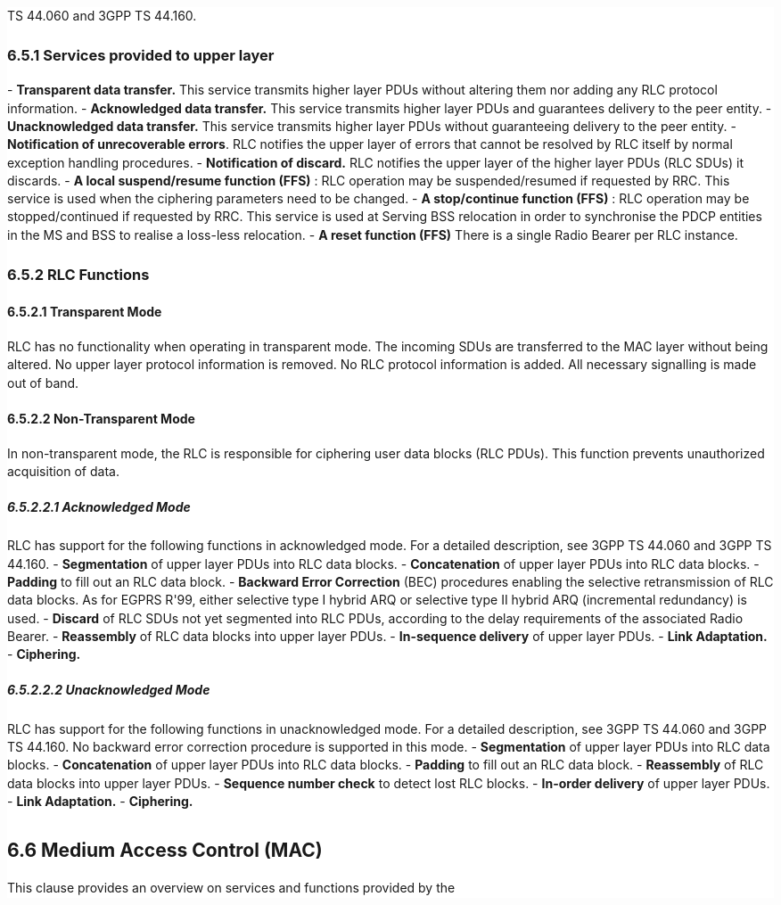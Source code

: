 TS 44.060 and 3GPP TS 44.160.
### 6.5.1 Services provided to upper layer
\- **Transparent data transfer.** This service transmits higher layer PDUs
without altering them nor adding any RLC protocol information.
\- **Acknowledged data transfer.** This service transmits higher layer PDUs
and guarantees delivery to the peer entity.
\- **Unacknowledged data transfer.** This service transmits higher layer PDUs
without guaranteeing delivery to the peer entity.
\- **Notification of unrecoverable errors**. RLC notifies the upper layer of
errors that cannot be resolved by RLC itself by normal exception handling
procedures.
\- **Notification of discard.** RLC notifies the upper layer of the higher
layer PDUs (RLC SDUs) it discards.
\- **A local suspend/resume function (FFS)** : RLC operation may be
suspended/resumed if requested by RRC. This service is used when the ciphering
parameters need to be changed.
\- **A stop/continue function (FFS)** : RLC operation may be stopped/continued
if requested by RRC. This service is used at Serving BSS relocation in order
to synchronise the PDCP entities in the MS and BSS to realise a loss-less
relocation.
\- **A reset function (FFS)**
There is a single Radio Bearer per RLC instance.
### 6.5.2 RLC Functions
#### 6.5.2.1 Transparent Mode
RLC has no functionality when operating in transparent mode. The incoming SDUs
are transferred to the MAC layer without being altered. No upper layer
protocol information is removed. No RLC protocol information is added. All
necessary signalling is made out of band.
#### 6.5.2.2 Non-Transparent Mode
In non-transparent mode, the RLC is responsible for ciphering user data blocks
(RLC PDUs). This function prevents unauthorized acquisition of data.
##### 6.5.2.2.1 Acknowledged Mode
RLC has support for the following functions in acknowledged mode. For a
detailed description, see 3GPP TS 44.060 and 3GPP TS 44.160.
\- **Segmentation** of upper layer PDUs into RLC data blocks.
\- **Concatenation** of upper layer PDUs into RLC data blocks.
\- **Padding** to fill out an RLC data block.
\- **Backward Error Correction** (BEC) procedures enabling the selective
retransmission of RLC data blocks. As for EGPRS R\'99, either selective type I
hybrid ARQ or selective type II hybrid ARQ (incremental redundancy) is used.
\- **Discard** of RLC SDUs not yet segmented into RLC PDUs, according to the
delay requirements of the associated Radio Bearer.
\- **Reassembly** of RLC data blocks into upper layer PDUs.
\- **In-sequence delivery** of upper layer PDUs.
\- **Link Adaptation.**
\- **Ciphering.**
##### 6.5.2.2.2 Unacknowledged Mode
RLC has support for the following functions in unacknowledged mode. For a
detailed description, see 3GPP TS 44.060 and 3GPP TS 44.160. No backward error
correction procedure is supported in this mode.
\- **Segmentation** of upper layer PDUs into RLC data blocks.
\- **Concatenation** of upper layer PDUs into RLC data blocks.
\- **Padding** to fill out an RLC data block.
\- **Reassembly** of RLC data blocks into upper layer PDUs.
\- **Sequence number check** to detect lost RLC blocks.
\- **In-order delivery** of upper layer PDUs.
\- **Link Adaptation.**
\- **Ciphering.**
## 6.6 Medium Access Control (MAC)
This clause provides an overview on services and functions provided by the